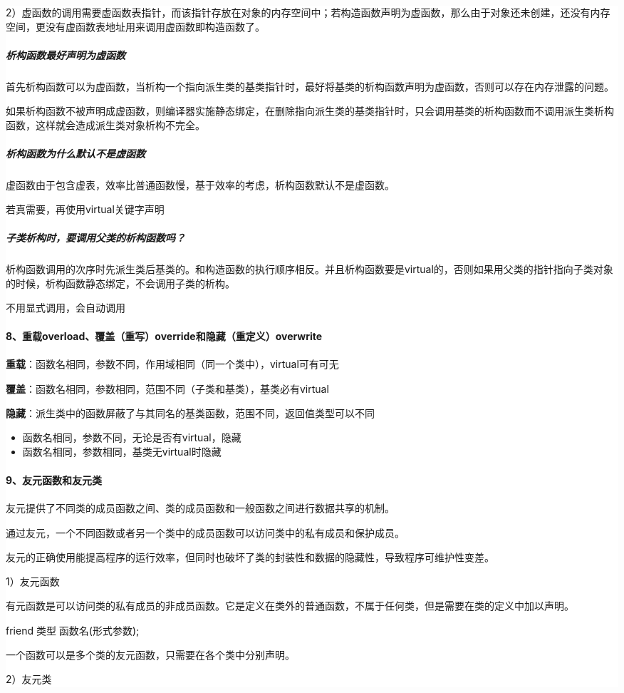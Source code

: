 2）虚函数的调用需要虚函数表指针，而该指针存放在对象的内存空间中；若构造函数声明为虚函数，那么由于对象还未创建，还没有内存空间，更没有虚函数表地址用来调用虚函数即构造函数了。



##### **析构函数最好声明为虚函数**

首先析构函数可以为虚函数，当析构一个指向派生类的基类指针时，最好将基类的析构函数声明为虚函数，否则可以存在内存泄露的问题。

如果析构函数不被声明成虚函数，则编译器实施静态绑定，在删除指向派生类的基类指针时，只会调用基类的析构函数而不调用派生类析构函数，这样就会造成派生类对象析构不完全。



##### 析构函数为什么默认不是虚函数

虚函数由于包含虚表，效率比普通函数慢，基于效率的考虑，析构函数默认不是虚函数。

若真需要，再使用virtual关键字声明



##### **子类析构时，要调用父类的析构函数吗？**

析构函数调用的次序时先派生类后基类的。和构造函数的执行顺序相反。并且析构函数要是virtual的，否则如果用父类的指针指向子类对象的时候，析构函数静态绑定，不会调用子类的析构。

不用显式调用，会自动调用









#### 8、重载overload、覆盖（重写）override和隐藏（重定义）overwrite

**重载**：函数名相同，参数不同，作用域相同（同一个类中），virtual可有可无

**覆盖**：函数名相同，参数相同，范围不同（子类和基类），基类必有virtual

**隐藏**：派生类中的函数屏蔽了与其同名的基类函数，范围不同，返回值类型可以不同

- 函数名相同，参数不同，无论是否有virtual，隐藏
- 函数名相同，参数相同，基类无virtual时隐藏







#### 9、**友元函数和友元类**

友元提供了不同类的成员函数之间、类的成员函数和一般函数之间进行数据共享的机制。

通过友元，一个不同函数或者另一个类中的成员函数可以访问类中的私有成员和保护成员。

友元的正确使用能提高程序的运行效率，但同时也破坏了类的封装性和数据的隐藏性，导致程序可维护性变差。

1）友元函数

有元函数是可以访问类的私有成员的非成员函数。它是定义在类外的普通函数，不属于任何类，但是需要在类的定义中加以声明。

friend 类型 函数名(形式参数);

一个函数可以是多个类的友元函数，只需要在各个类中分别声明。

2）友元类
